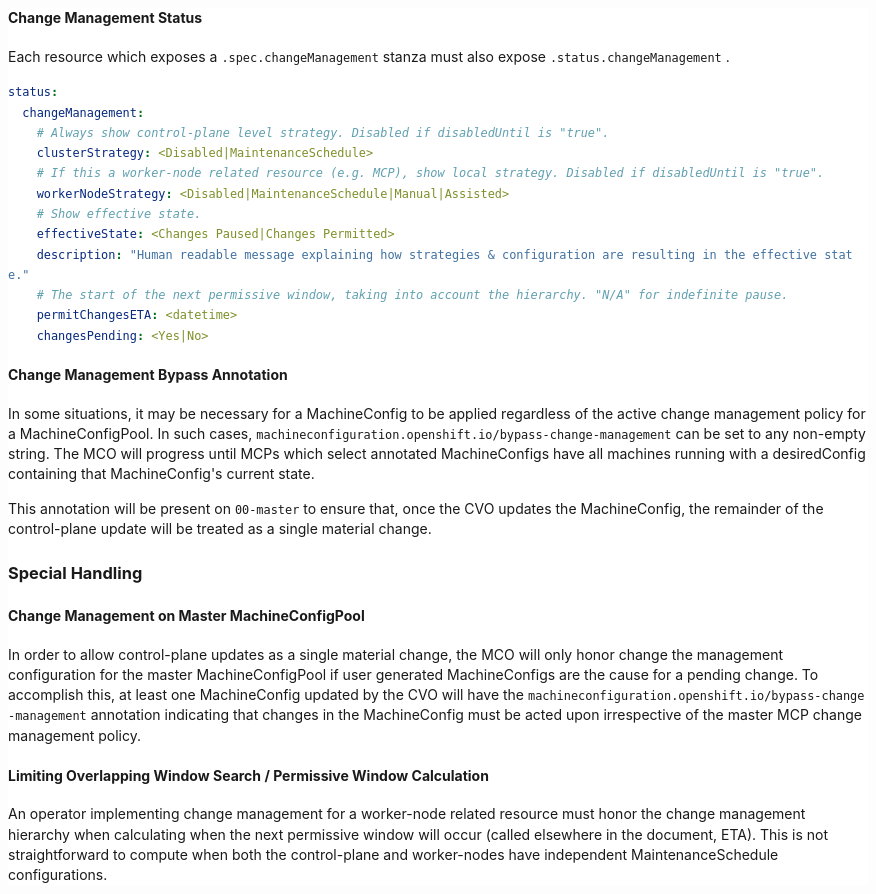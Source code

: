 #### Change Management Status
Each resource which exposes a `.spec.changeManagement` stanza must also expose `.status.changeManagement` . 

```yaml
status:
  changeManagement:
    # Always show control-plane level strategy. Disabled if disabledUntil is "true".
    clusterStrategy: <Disabled|MaintenanceSchedule>
    # If this a worker-node related resource (e.g. MCP), show local strategy. Disabled if disabledUntil is "true".
    workerNodeStrategy: <Disabled|MaintenanceSchedule|Manual|Assisted>
    # Show effective state.
    effectiveState: <Changes Paused|Changes Permitted>
    description: "Human readable message explaining how strategies & configuration are resulting in the effective state."
    # The start of the next permissive window, taking into account the hierarchy. "N/A" for indefinite pause.
    permitChangesETA: <datetime>
    changesPending: <Yes|No>
```

#### Change Management Bypass Annotation
In some situations, it may be necessary for a MachineConfig to be applied regardless of the active change
management policy for a MachineConfigPool. In such cases, `machineconfiguration.openshift.io/bypass-change-management`
can be set to any non-empty string. The MCO will progress until MCPs which select annotated
MachineConfigs have all machines running with a desiredConfig containing that MachineConfig's current state.

This annotation will be present on `00-master` to ensure that, once the CVO updates the MachineConfig,
the remainder of the control-plane update will be treated as a single material change.

### Special Handling

#### Change Management on Master MachineConfigPool
In order to allow control-plane updates as a single material change, the MCO will only honor change the management configuration for the 
master MachineConfigPool if user generated MachineConfigs are the cause for a pending change. To accomplish this, 
at least one MachineConfig updated by the CVO will have the `machineconfiguration.openshift.io/bypass-change-management` annotation
indicating that changes in the MachineConfig must be acted upon irrespective of the master MCP change management policy. 

#### Limiting Overlapping Window Search / Permissive Window Calculation
An operator implementing change management for a worker-node related resource must honor the change management hierarchy when
calculating when the next permissive window will occur (called elsewhere in the document, ETA). This is not
straightforward to compute when both the control-plane and worker-nodes have independent MaintenanceSchedule 
configurations.
